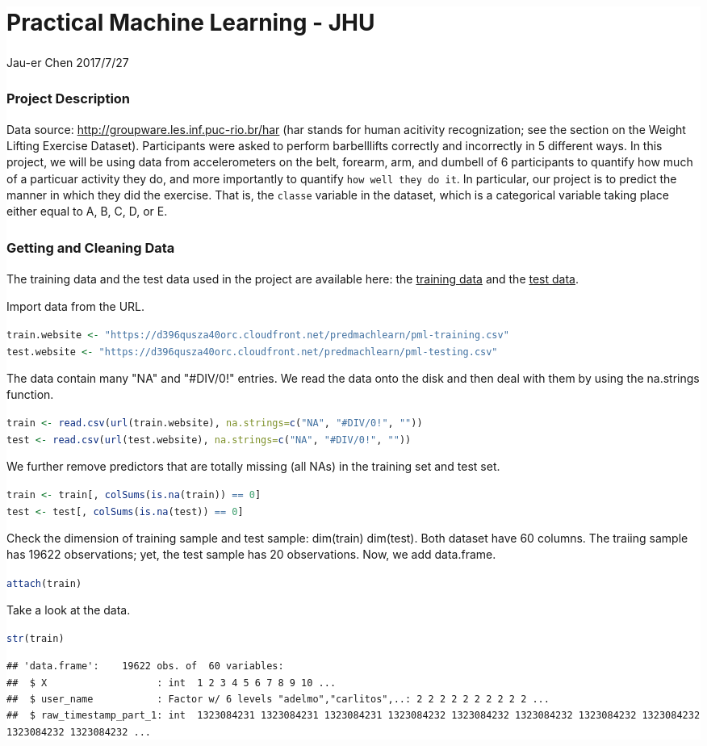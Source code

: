 Practical Machine Learning - JHU
================
Jau-er Chen
2017/7/27

### Project Description

Data source: <http://groupware.les.inf.puc-rio.br/har> (har stands for human acitivity recognization; see the section on the Weight Lifting Exercise Dataset). Participants were asked to perform barbelllifts correctly and incorrectly in 5 different ways. In this project, we will be using data from accelerometers on the belt, forearm, arm, and dumbell of 6 participants to quantify how much of a particuar activity they do, and more importantly to quantify `how well they do it`. In particular, our project is to predict the manner in which they did the exercise. That is, the `classe` variable in the dataset, which is a categorical variable taking place either equal to A, B, C, D, or E.

### Getting and Cleaning Data

The training data and the test data used in the project are available here: the [training data](https://d396qusza40orc.cloudfront.net/predmachlearn/pml-training.csv) and the [test data](https://d396qusza40orc.cloudfront.net/predmachlearn/pml-testing.csv).

Import data from the URL.

``` r
train.website <- "https://d396qusza40orc.cloudfront.net/predmachlearn/pml-training.csv"
test.website <- "https://d396qusza40orc.cloudfront.net/predmachlearn/pml-testing.csv"
```

The data contain many "NA" and "\#DIV/0!" entries. We read the data onto the disk and then deal with them by using the na.strings function.

``` r
train <- read.csv(url(train.website), na.strings=c("NA", "#DIV/0!", ""))
test <- read.csv(url(test.website), na.strings=c("NA", "#DIV/0!", ""))
```

We further remove predictors that are totally missing (all NAs) in the training set and test set.

``` r
train <- train[, colSums(is.na(train)) == 0]
test <- test[, colSums(is.na(test)) == 0]
```

Check the dimension of training sample and test sample: dim(train) dim(test). Both dataset have 60 columns. The traiing sample has 19622 observations; yet, the test sample has 20 observations. Now, we add data.frame.

``` r
attach(train)
```

Take a look at the data.

``` r
str(train)
```

    ## 'data.frame':    19622 obs. of  60 variables:
    ##  $ X                   : int  1 2 3 4 5 6 7 8 9 10 ...
    ##  $ user_name           : Factor w/ 6 levels "adelmo","carlitos",..: 2 2 2 2 2 2 2 2 2 2 ...
    ##  $ raw_timestamp_part_1: int  1323084231 1323084231 1323084231 1323084232 1323084232 1323084232 1323084232 1323084232 1323084232 1323084232 ...